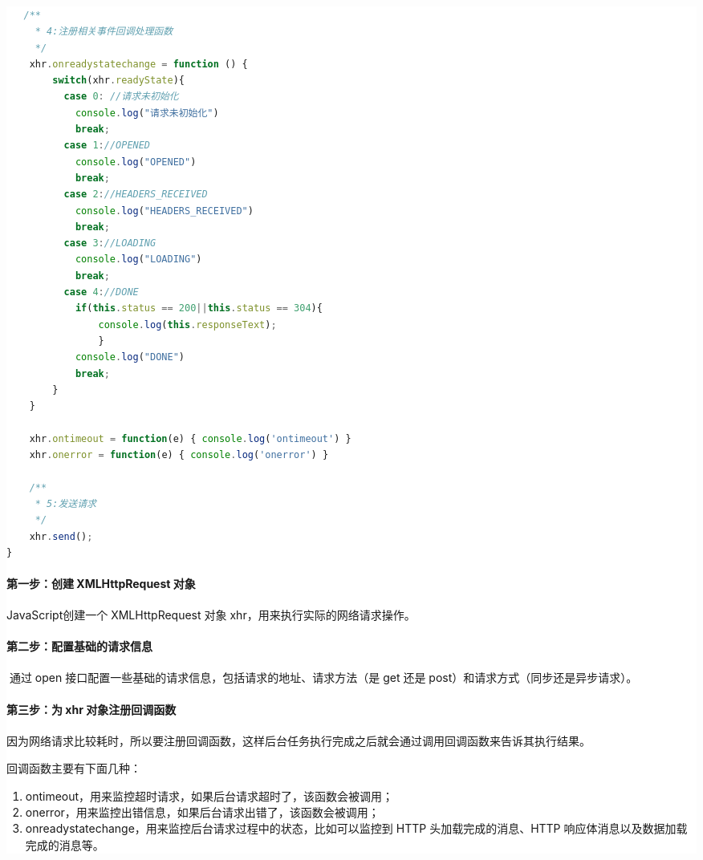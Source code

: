 ```js
   /**
     * 4:注册相关事件回调处理函数 
     */
    xhr.onreadystatechange = function () {
        switch(xhr.readyState){
          case 0: //请求未初始化
            console.log("请求未初始化")
            break;
          case 1://OPENED
            console.log("OPENED")
            break;
          case 2://HEADERS_RECEIVED
            console.log("HEADERS_RECEIVED")
            break;
          case 3://LOADING  
            console.log("LOADING")
            break;
          case 4://DONE
            if(this.status == 200||this.status == 304){
                console.log(this.responseText);
                }
            console.log("DONE")
            break;
        }
    }

    xhr.ontimeout = function(e) { console.log('ontimeout') }
    xhr.onerror = function(e) { console.log('onerror') }
   
    /**
     * 5:发送请求
     */
    xhr.send();
}
```

#### 	第一步：创建 XMLHttpRequest 对象

JavaScript创建一个 XMLHttpRequest 对象 xhr，用来执行实际的网络请求操作。



####     第二步：配置基础的请求信息

​	通过 open 接口配置一些基础的请求信息，包括请求的地址、请求方法（是 get 还是 post）和请求方式（同步还是异步请求）。



#### 	第三步：为 xhr 对象注册回调函数

因为网络请求比较耗时，所以要注册回调函数，这样后台任务执行完成之后就会通过调用回调函数来告诉其执行结果。

回调函数主要有下面几种：

1. ontimeout，用来监控超时请求，如果后台请求超时了，该函数会被调用；
2. onerror，用来监控出错信息，如果后台请求出错了，该函数会被调用；
3. onreadystatechange，用来监控后台请求过程中的状态，比如可以监控到 HTTP 头加载完成的消息、HTTP 响应体消息以及数据加载完成的消息等。
